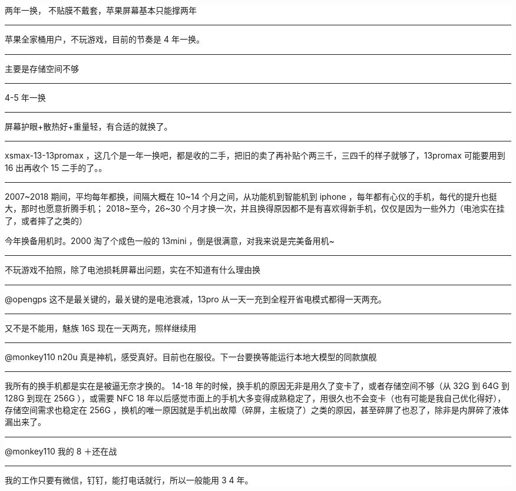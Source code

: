 两年一换，
不贴膜不戴套，苹果屏幕基本只能撑两年

---------------------------------------------------

苹果全家桶用户，不玩游戏，目前的节奏是 4 年一换。

---------------------------------------------------

主要是存储空间不够

---------------------------------------------------

4-5 年一换

---------------------------------------------------

屏幕护眼+散热好+重量轻，有合适的就换了。

---------------------------------------------------

xsmax-13-13promax ，这几个是一年一换吧，都是收的二手，把旧的卖了再补贴个两三千，三四千的样子就够了，13promax 可能要用到 16 出再收个 15 二手的了。。

---------------------------------------------------

2007~2018 期间，平均每年都换，间隔大概在 10~14 个月之间，从功能机到智能机到 iphone ，每年都有心仪的手机，每代的提升也挺大，那时也愿意折腾手机；
2018~至今，26~30 个月才换一次，并且换得原因都不是有喜欢得新手机，仅仅是因为一些外力（电池实在挂了，或者摔了之类的）

今年换备用机时。2000 淘了个成色一般的 13mini ，倒是很满意，对我来说是完美备用机~

---------------------------------------------------

不玩游戏不拍照，除了电池损耗屏幕出问题，实在不知道有什么理由换

---------------------------------------------------

@opengps 这不是最关键的，最关键的是电池衰减，13pro 从一天一充到全程开省电模式都得一天两充。

---------------------------------------------------

又不是不能用，魅族 16S 现在一天两充，照样继续用

---------------------------------------------------

@monkey110 n20u 真是神机，感受真好。目前也在服役。下一台要换等能运行本地大模型的同款旗舰

---------------------------------------------------

我所有的换手机都是实在是被逼无奈才换的。
14-18 年的时候，换手机的原因无非是用久了变卡了，或者存储空间不够（从 32G 到 64G 到 128G 到现在 256G ），或需要 NFC
18 年以后感觉市面上的手机大多变得成熟稳定了，用很久也不会变卡（也有可能是我自己优化得好），存储空间需求也稳定在 256G ，换机的唯一原因就是手机出故障（碎屏，主板烧了）之类的原因，甚至碎屏了也忍了，除非是内屏碎了液体漏出来了。

---------------------------------------------------

@monkey110 我的 8 ＋还在战

---------------------------------------------------

我的工作只要有微信，钉钉，能打电话就行，所以一般能用 3 4 年。
